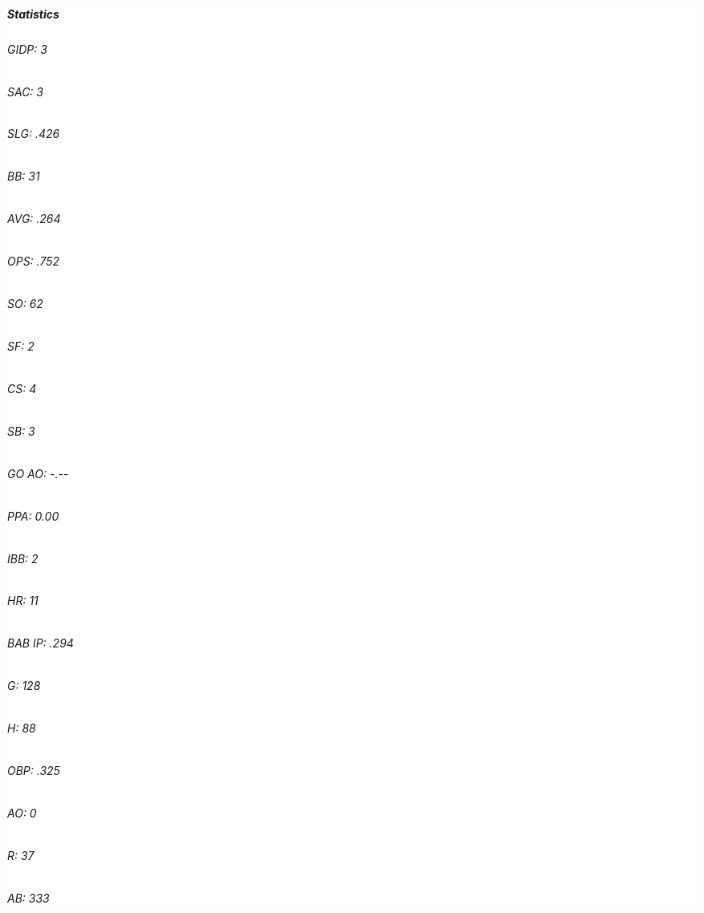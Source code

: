 ##### Statistics
###### GIDP: 3
###### SAC: 3
###### SLG: .426
###### BB: 31
###### AVG: .264
###### OPS: .752
###### SO: 62
###### SF: 2
###### CS: 4
###### SB: 3
###### GO AO: -.--
###### PPA: 0.00
###### IBB: 2
###### HR: 11
###### BAB IP: .294
###### G: 128
###### H: 88
###### OBP: .325
###### AO: 0
###### R: 37
###### AB: 333